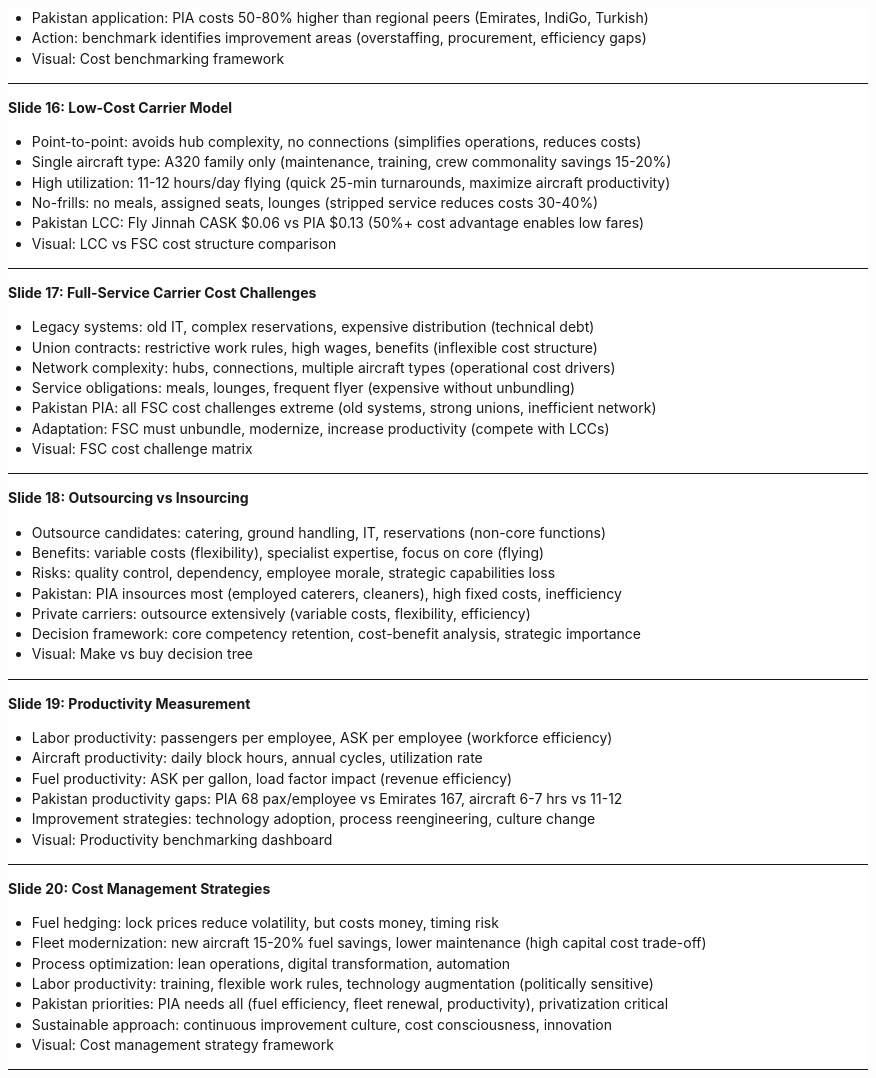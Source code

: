 - Pakistan application: PIA costs 50-80% higher than regional peers (Emirates, IndiGo, Turkish)
- Action: benchmark identifies improvement areas (overstaffing, procurement, efficiency gaps)
- Visual: Cost benchmarking framework
---
**Slide 16: Low-Cost Carrier Model**
- Point-to-point: avoids hub complexity, no connections (simplifies operations, reduces costs)
- Single aircraft type: A320 family only (maintenance, training, crew commonality savings 15-20%)
- High utilization: 11-12 hours/day flying (quick 25-min turnarounds, maximize aircraft productivity)
- No-frills: no meals, assigned seats, lounges (stripped service reduces costs 30-40%)
- Pakistan LCC: Fly Jinnah CASK $0.06 vs PIA $0.13 (50%+ cost advantage enables low fares)
- Visual: LCC vs FSC cost structure comparison
---
**Slide 17: Full-Service Carrier Cost Challenges**
- Legacy systems: old IT, complex reservations, expensive distribution (technical debt)
- Union contracts: restrictive work rules, high wages, benefits (inflexible cost structure)
- Network complexity: hubs, connections, multiple aircraft types (operational cost drivers)
- Service obligations: meals, lounges, frequent flyer (expensive without unbundling)
- Pakistan PIA: all FSC cost challenges extreme (old systems, strong unions, inefficient network)
- Adaptation: FSC must unbundle, modernize, increase productivity (compete with LCCs)
- Visual: FSC cost challenge matrix
---
**Slide 18: Outsourcing vs Insourcing**
- Outsource candidates: catering, ground handling, IT, reservations (non-core functions)
- Benefits: variable costs (flexibility), specialist expertise, focus on core (flying)
- Risks: quality control, dependency, employee morale, strategic capabilities loss
- Pakistan: PIA insources most (employed caterers, cleaners), high fixed costs, inefficiency
- Private carriers: outsource extensively (variable costs, flexibility, efficiency)
- Decision framework: core competency retention, cost-benefit analysis, strategic importance
- Visual: Make vs buy decision tree
---
**Slide 19: Productivity Measurement**
- Labor productivity: passengers per employee, ASK per employee (workforce efficiency)
- Aircraft productivity: daily block hours, annual cycles, utilization rate
- Fuel productivity: ASK per gallon, load factor impact (revenue efficiency)
- Pakistan productivity gaps: PIA 68 pax/employee vs Emirates 167, aircraft 6-7 hrs vs 11-12
- Improvement strategies: technology adoption, process reengineering, culture change
- Visual: Productivity benchmarking dashboard
---
**Slide 20: Cost Management Strategies**
- Fuel hedging: lock prices reduce volatility, but costs money, timing risk
- Fleet modernization: new aircraft 15-20% fuel savings, lower maintenance (high capital cost trade-off)
- Process optimization: lean operations, digital transformation, automation
- Labor productivity: training, flexible work rules, technology augmentation (politically sensitive)
- Pakistan priorities: PIA needs all (fuel efficiency, fleet renewal, productivity), privatization critical
- Sustainable approach: continuous improvement culture, cost consciousness, innovation
- Visual: Cost management strategy framework

---